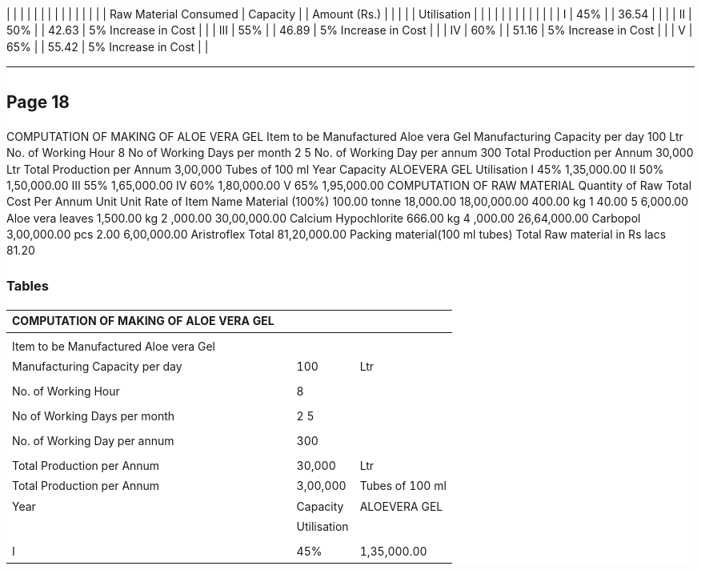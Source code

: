 |  |  |  |  |  |  |
|  |  |  |  |  |  |
| Raw Material Consumed | Capacity |  | Amount (Rs.) |  |  |
|  | Utilisation |  |  |  |  |
|  |  |  |  |  |  |
| I | 45% |  | 36.54 |  |  |
| II | 50% |  | 42.63 | 5% Increase in Cost |  |
| III | 55% |  | 46.89 | 5% Increase in Cost |  |
| IV | 60% |  | 51.16 | 5% Increase in Cost |  |
| V | 65% |  | 55.42 | 5% Increase in Cost |  |

---

## Page 18

COMPUTATION OF MAKING OF ALOE VERA GEL Item to be Manufactured Aloe vera Gel Manufacturing Capacity per day 100 Ltr No. of Working Hour 8 No of Working Days per month 2 5 No. of Working Day per annum 300 Total Production per Annum 30,000 Ltr Total Production per Annum 3,00,000 Tubes of 100 ml Year Capacity ALOEVERA GEL Utilisation I 45% 1,35,000.00 II 50% 1,50,000.00 III 55% 1,65,000.00 IV 60% 1,80,000.00 V 65% 1,95,000.00 COMPUTATION OF RAW MATERIAL Quantity of Raw Total Cost Per Annum Unit Unit Rate of Item Name Material (100%) 100.00 tonne 18,000.00 18,00,000.00 400.00 kg 1 40.00 5 6,000.00 Aloe vera leaves 1,500.00 kg 2 ,000.00 30,00,000.00 Calcium Hypochlorite 666.00 kg 4 ,000.00 26,64,000.00 Carbopol 3,00,000.00 pcs 2.00 6,00,000.00 Aristroflex Total 81,20,000.00 Packing material(100 ml tubes) Total Raw material in Rs lacs 81.20

### Tables

| COMPUTATION OF MAKING OF ALOE VERA GEL |  |  |  |
|---|---|---|---|
|  |  |  |  |
| Item to be Manufactured Aloe vera Gel |  |  |  |
| Manufacturing Capacity per day |  | 100 | Ltr |
|  |  |  |  |
| No. of Working Hour |  | 8 |  |
|  |  |  |  |
| No of Working Days per month |  | 2 5 |  |
|  |  |  |  |
| No. of Working Day per annum |  | 300 |  |
|  |  |  |  |
| Total Production per Annum |  | 30,000 | Ltr |
| Total Production per Annum |  | 3,00,000 | Tubes of 100 ml |
| Year |  | Capacity | ALOEVERA GEL |
|  |  | Utilisation |  |
|  |  |  |  |
| I |  | 45% | 1,35,000.00 |